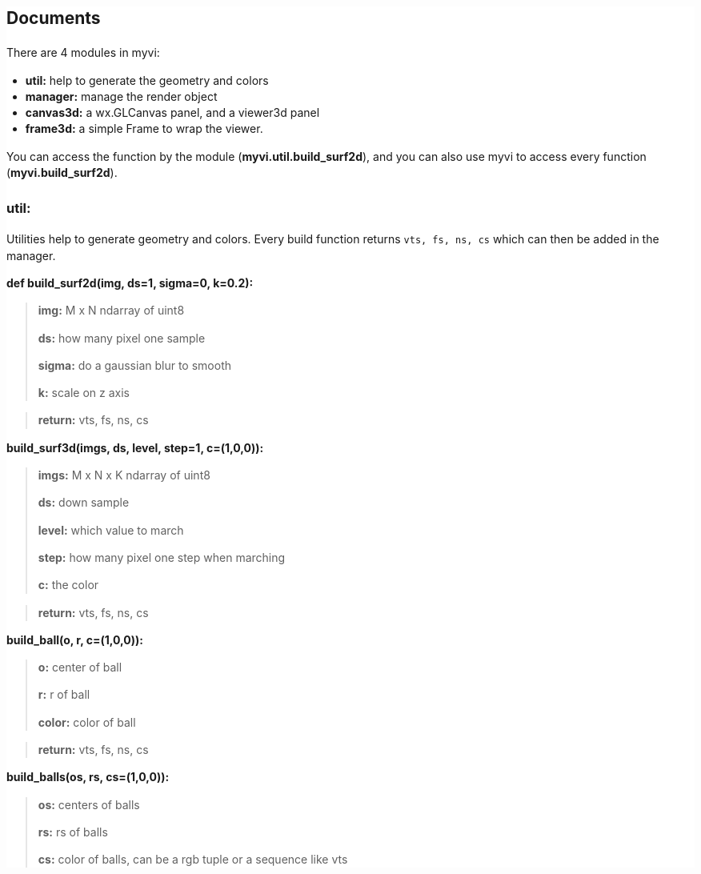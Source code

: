 ## Documents
There are 4 modules in myvi:
* **util:** help to generate the geometry and colors
* **manager:** manage the render object
* **canvas3d:** a wx.GLCanvas panel, and a viewer3d panel
* **frame3d:** a simple Frame to wrap the viewer.

You can access the function by the module (**myvi.util.build_surf2d**), and you can also use myvi to access every function (**myvi.build_surf2d**).
### util: 
Utilities help to generate geometry and colors. Every build function returns `vts, fs, ns, cs` which can then be added in the manager.

**def build_surf2d(img, ds=1, sigma=0, k=0.2):**
> **img:** M x N ndarray of uint8
>
> **ds:** how many pixel one sample
>
> **sigma:** do a gaussian blur to smooth
>
> **k:** scale on z axis

> **return:** vts, fs, ns, cs

**build_surf3d(imgs, ds, level, step=1, c=(1,0,0)):**
> **imgs:** M x N x K ndarray of uint8
>
> **ds:** down sample
>
> **level:** which value to march
>
> **step:** how many pixel one step when marching
>
> **c:** the color

> **return:** vts, fs, ns, cs

**build_ball(o, r, c=(1,0,0)):**
> **o:** center of ball
>
> **r:** r of ball
>
> **color:** color of ball

> **return:** vts, fs, ns, cs

**build_balls(os, rs, cs=(1,0,0)):**
>
> **os:** centers of balls
> 
> **rs:** rs of balls
>
> **cs:** color of balls, can be a rgb tuple or a sequence like vts
